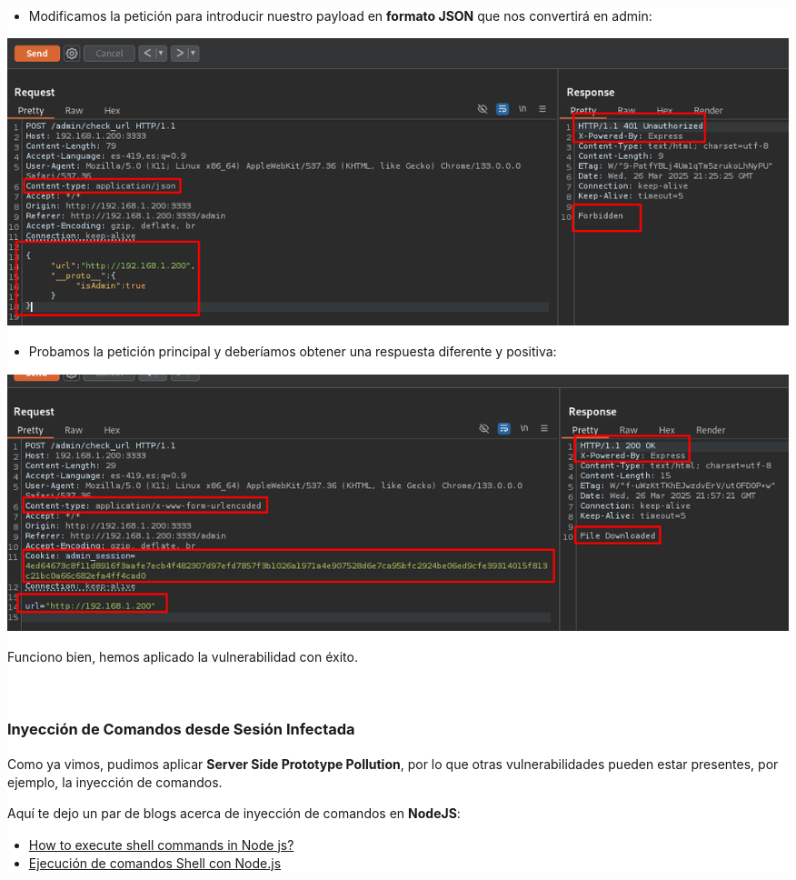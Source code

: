 * Modificamos la petición para introducir nuestro payload en **formato JSON** que nos convertirá en admin:

<p align="center">
<img src="/assets/images/THL-writeup-jaulaCon/Captura11.png">
</p>

* Probamos la petición principal y deberíamos obtener una respuesta diferente y positiva:

<p align="center">
<img src="/assets/images/THL-writeup-jaulaCon/Captura12.png">
</p>

Funciono bien, hemos aplicado la vulnerabilidad con éxito.

<br>

<h3 id="SSprototypeP4">Inyección de Comandos desde Sesión Infectada</h3>

Como ya vimos, pudimos aplicar **Server Side Prototype Pollution**, por lo que otras vulnerabilidades pueden estar presentes, por ejemplo, la inyección de comandos.

Aquí te dejo un par de blogs acerca de inyección de comandos en **NodeJS**:
* <a href="https://medium.com/@imkarthikeyans/how-to-execute-shell-commands-in-node-js-855c2236f1e" target="_blank">How to execute shell commands in Node js?</a>
* <a href="https://www.marindelafuente.com.ar/ejecucion-de-comandos-shell-con-node-js/" target="_blank">Ejecución de comandos Shell con Node.js</a>
